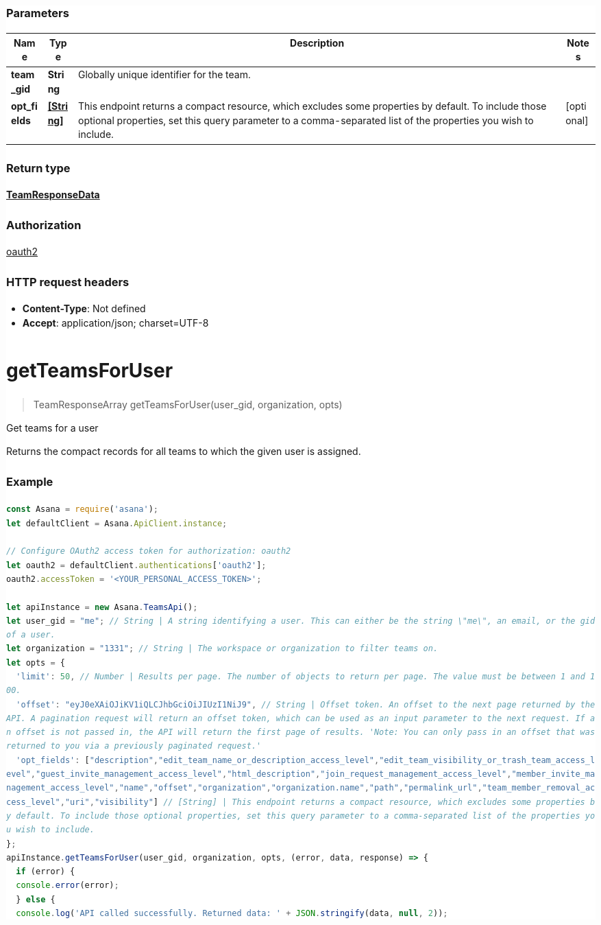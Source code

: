 ### Parameters

Name | Type | Description  | Notes
------------- | ------------- | ------------- | -------------
 **team_gid** | **String**| Globally unique identifier for the team. | 
 **opt_fields** | [**[String]**](String.md)| This endpoint returns a compact resource, which excludes some properties by default. To include those optional properties, set this query parameter to a comma-separated list of the properties you wish to include. | [optional] 

### Return type

[**TeamResponseData**](TeamResponseData.md)

### Authorization

[oauth2](../README.md#oauth2)

### HTTP request headers

 - **Content-Type**: Not defined
 - **Accept**: application/json; charset=UTF-8

<a name="getTeamsForUser"></a>
# **getTeamsForUser**
> TeamResponseArray getTeamsForUser(user_gid, organization, opts)

Get teams for a user

Returns the compact records for all teams to which the given user is assigned.

### Example
```javascript
const Asana = require('asana');
let defaultClient = Asana.ApiClient.instance;

// Configure OAuth2 access token for authorization: oauth2
let oauth2 = defaultClient.authentications['oauth2'];
oauth2.accessToken = '<YOUR_PERSONAL_ACCESS_TOKEN>';

let apiInstance = new Asana.TeamsApi();
let user_gid = "me"; // String | A string identifying a user. This can either be the string \"me\", an email, or the gid of a user.
let organization = "1331"; // String | The workspace or organization to filter teams on.
let opts = { 
  'limit': 50, // Number | Results per page. The number of objects to return per page. The value must be between 1 and 100.
  'offset': "eyJ0eXAiOJiKV1iQLCJhbGciOiJIUzI1NiJ9", // String | Offset token. An offset to the next page returned by the API. A pagination request will return an offset token, which can be used as an input parameter to the next request. If an offset is not passed in, the API will return the first page of results. 'Note: You can only pass in an offset that was returned to you via a previously paginated request.'
  'opt_fields': ["description","edit_team_name_or_description_access_level","edit_team_visibility_or_trash_team_access_level","guest_invite_management_access_level","html_description","join_request_management_access_level","member_invite_management_access_level","name","offset","organization","organization.name","path","permalink_url","team_member_removal_access_level","uri","visibility"] // [String] | This endpoint returns a compact resource, which excludes some properties by default. To include those optional properties, set this query parameter to a comma-separated list of the properties you wish to include.
};
apiInstance.getTeamsForUser(user_gid, organization, opts, (error, data, response) => {
  if (error) {
  console.error(error);
  } else {
  console.log('API called successfully. Returned data: ' + JSON.stringify(data, null, 2));
```